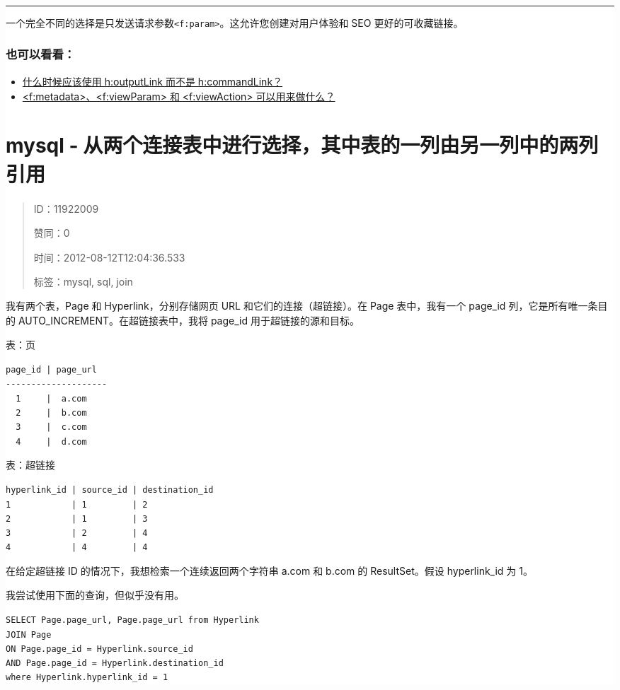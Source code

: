 * * *

一个完全不同的选择是只发送请求参数`<f:param>`。这允许您创建对用户体验和 SEO 更好的可收藏链接。

### 也可以看看：

*   [什么时候应该使用 h:outputLink 而不是 h:commandLink？](https://stackoverflow.com/questions/4317684/when-should-i-use-houtputlink-instead-of-hcommandlink)
*   [<f:metadata>、<f:viewParam> 和 <f:viewAction> 可以用来做什么？](https://stackoverflow.com/questions/6377798/what-can-fmetadata-and-fviewparam-be-used-for/6377957#6377957)

# mysql - 从两个连接表中进行选择，其中表的一列由另一列中的两列引用

> ID：11922009
> 
> 赞同：0
> 
> 时间：2012-08-12T12:04:36.533
> 
> 标签：mysql, sql, join

我有两个表，Page 和 Hyperlink，分别存储网页 URL 和它们的连接（超链接）。在 Page 表中，我有一个 page_id 列，它是所有唯一条目的 AUTO_INCREMENT。在超链接表中，我将 page_id 用于超链接的源和目标。

表：页

```
page_id | page_url 
--------------------  
  1     |  a.com
  2     |  b.com
  3     |  c.com
  4     |  d.com 
```

表：超链接

```
hyperlink_id | source_id | destination_id
1            | 1         | 2
2            | 1         | 3
3            | 2         | 4
4            | 4         | 4 
```

在给定超链接 ID 的情况下，我想检索一个连续返回两个字符串 a.com 和 b.com 的 ResultSet。假设 hyperlink_id 为 1。

我尝试使用下面的查询，但似乎没有用。

```
SELECT Page.page_url, Page.page_url from Hyperlink 
JOIN Page
ON Page.page_id = Hyperlink.source_id
AND Page.page_id = Hyperlink.destination_id
where Hyperlink.hyperlink_id = 1 
```
